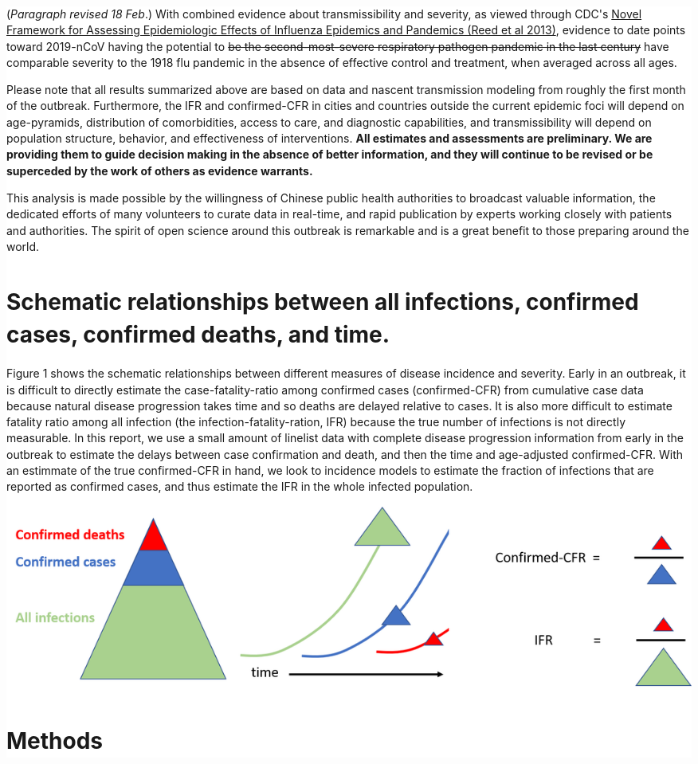 (*Paragraph revised 18 Feb*.) With combined evidence about transmissibility and severity, as viewed through CDC's [Novel Framework for Assessing Epidemiologic Effects of Influenza Epidemics and Pandemics (Reed et al 2013)](https://wwwnc.cdc.gov/eid/article/19/1/12-0124_article), evidence to date points toward 2019-nCoV having the potential to ~~be the second-most-severe respiratory pathogen pandemic in the last century~~ have comparable severity to the 1918 flu pandemic in the absence of effective control and treatment, when averaged across all ages. 

Please note that all results summarized above are based on data and nascent transmission modeling from roughly the first month of the outbreak. Furthermore, the IFR and confirmed-CFR in cities and countries outside the current epidemic foci will depend on age-pyramids, distribution of comorbidities, access to care, and diagnostic capabilities, and transmissibility will depend on population structure, behavior, and effectiveness of interventions. **All estimates and assessments are preliminary. We are providing them to guide decision making in the absence of better information, and they will continue to be revised or be superceded by the work of others as evidence warrants.** 

This analysis is made possible by the willingness of Chinese public health authorities to broadcast valuable information, the dedicated efforts of many volunteers to curate data in real-time, and rapid publication by experts working closely with patients and authorities.  The spirit of open science around this outbreak is remarkable and is a great benefit to those preparing around the world. 

# Schematic relationships between all infections, confirmed cases, confirmed deaths, and time. 
Figure 1 shows the schematic relationships between different measures of disease incidence and severity. Early in an outbreak, it is difficult to directly estimate the case-fatality-ratio among confirmed cases (confirmed-CFR) from cumulative case data because natural disease progression takes time and so deaths are delayed relative to cases. It is also more difficult to estimate fatality ratio among all infection (the infection-fatality-ration, IFR) because the true number of infections is not directly measurable. In this report, we use a small amount of linelist data with complete disease progression information from early in the outbreak to estimate the delays between case confirmation and death, and then the time and age-adjusted confirmed-CFR.  With an estimmate of the true confirmed-CFR in hand, we look to incidence models to estimate the fraction of infections that are reported as confirmed cases, and thus estimate the IFR in the whole infected population. 

![Figure 1. Schematic relationships between deaths, confirmed cases, total infections, and time.  Accurate estimates of the confirmed-CFR and IFR require adjust for the delays between incidence, case confirmation, and death. ](CFR_IFR_schematic.png)


# Methods
